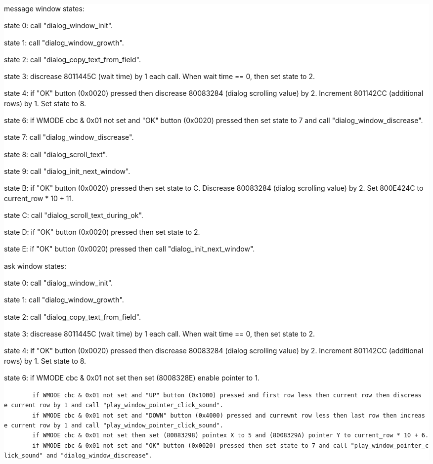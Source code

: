message window states:

state 0: call "dialog\_window\_init".

state 1: call "dialog\_window\_growth".

state 2: call "dialog\_copy\_text\_from\_field".

state 3: discrease 8011445C (wait time) by 1 each call. When wait time
== 0, then set state to 2.

state 4: if "OK" button (0x0020) pressed then discrease 80083284 (dialog
scrolling value) by 2. Increment 801142CC (additional rows) by 1. Set
state to 8.

state 6: if WMODE cbc & 0x01 not set and "OK" button (0x0020) pressed
then set state to 7 and call "dialog\_window\_discrease".

state 7: call "dialog\_window\_discrease".

state 8: call "dialog\_scroll\_text".

state 9: call "dialog\_init\_next\_window".

state B: if "OK" button (0x0020) pressed then set state to C. Discrease
80083284 (dialog scrolling value) by 2. Set 800E424C to current\_row \*
10 + 11.

state C: call "dialog\_scroll\_text\_during\_ok".

state D: if "OK" button (0x0020) pressed then set state to 2.

state E: if "OK" button (0x0020) pressed then call
"dialog\_init\_next\_window".

ask window states:

state 0: call "dialog\_window\_init".

state 1: call "dialog\_window\_growth".

state 2: call "dialog\_copy\_text\_from\_field".

state 3: discrease 8011445C (wait time) by 1 each call. When wait time
== 0, then set state to 2.

state 4: if "OK" button (0x0020) pressed then discrease 80083284 (dialog
scrolling value) by 2. Increment 801142CC (additional rows) by 1. Set
state to 8.

state 6: if WMODE cbc & 0x01 not set then set (8008328E) enable pointer
to 1.

`        if WMODE cbc & 0x01 not set and "UP" button (0x1000) pressed and first row less then current row then discrease current row by 1 and call "play_window_pointer_click_sound".`  
`        if WMODE cbc & 0x01 not set and "DOWN" button (0x4000) pressed and currewnt row less then last row then increase current row by 1 and call "play_window_pointer_click_sound".`  
`        if WMODE cbc & 0x01 not set then set (80083298) pointex X to 5 and (8008329A) pointer Y to current_row * 10 + 6.`  
`        if WMODE cbc & 0x01 not set and "OK" button (0x0020) pressed then set state to 7 and call "play_window_pointer_click_sound" and "dialog_window_discrease".`
